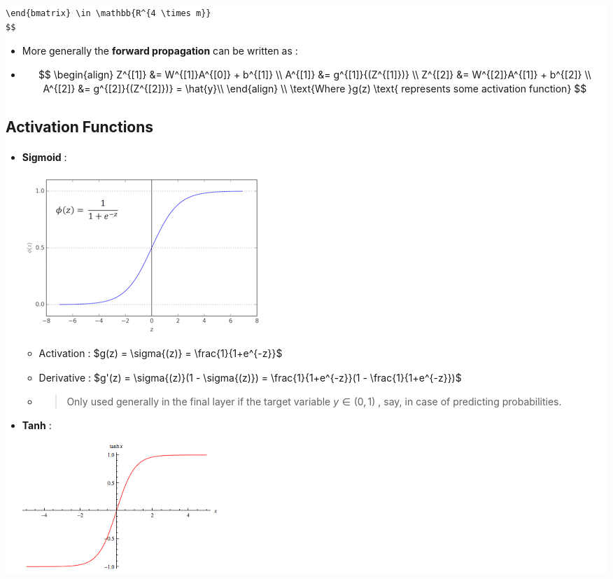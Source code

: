     \end{bmatrix} \in \mathbb{R^{4 \times m}}
    $$






- More generally the **forward propagation** can be written as : 

- $$
  \begin{align}
  Z^{[1]} &= W^{[1]}A^{[0]} + b^{[1]} \\
  A^{[1]} &= g^{[1]}{(Z^{[1]})} \\
  Z^{[2]} &= W^{[2]}A^{[1]} + b^{[2]} \\
  A^{[2]} &= g^{[2]}{(Z^{[2]})} = \hat{y}\\
  \end{align} \\
  \text{Where }g(z) \text{ represents some activation function}
  $$




## Activation Functions

- **Sigmoid** :

  ![sigmoid](../../images/sigmoidfn.png)

  - Activation : $g(z) = \sigma{(z)} = \frac{1}{1+e^{-z}}$
  - Derivative : $g'(z) = \sigma{(z)}(1 - \sigma{(z)}) = \frac{1}{1+e^{-z}}(1 - \frac{1}{1+e^{-z}})$ 

  - > Only used generally in the final layer if the target variable $y \in (0,1)$ , say,  in case of predicting probabilities.

- **Tanh** :

  ![tanh](../../images/tanhfn.png)
